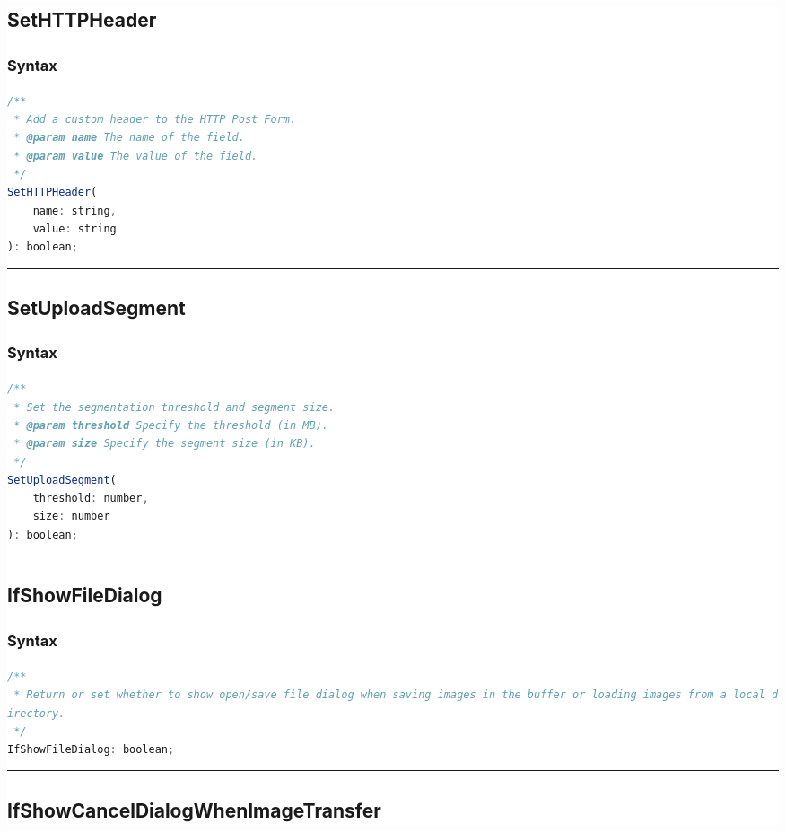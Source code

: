 
## SetHTTPHeader

### Syntax

```javascript
/**
 * Add a custom header to the HTTP Post Form.
 * @param name The name of the field.
 * @param value The value of the field.
 */
SetHTTPHeader(
    name: string,
    value: string
): boolean;
```

---

## SetUploadSegment

### Syntax

```javascript
/**
 * Set the segmentation threshold and segment size.
 * @param threshold Specify the threshold (in MB).
 * @param size Specify the segment size (in KB).
 */
SetUploadSegment(
    threshold: number,
    size: number
): boolean;
```

---
## IfShowFileDialog

### Syntax

```javascript
/**
 * Return or set whether to show open/save file dialog when saving images in the buffer or loading images from a local directory.
 */
IfShowFileDialog: boolean;
```

---
## IfShowCancelDialogWhenImageTransfer

